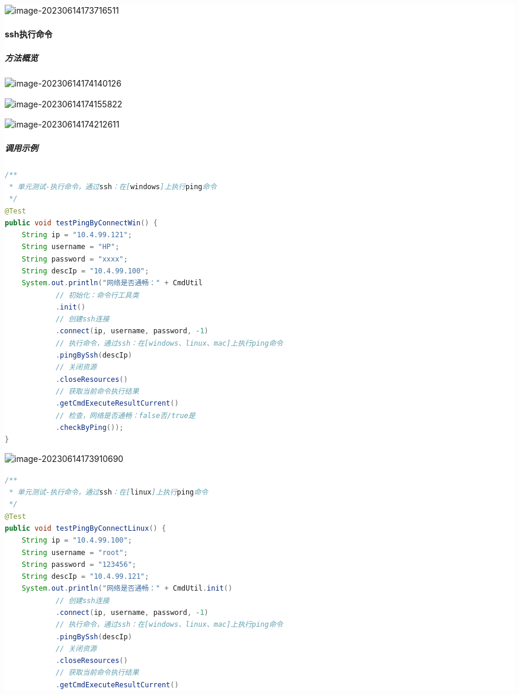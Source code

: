 ![image-20230614173716511](image-20230614173716511.png)



#### ssh执行命令

##### 方法概览

![image-20230614174140126](image-20230614174140126.png)

![image-20230614174155822](image-20230614174155822.png)

![image-20230614174212611](image-20230614174212611.png)



##### 调用示例

```java
/**
 * 单元测试-执行命令，通过ssh：在[windows]上执行ping命令
 */
@Test
public void testPingByConnectWin() {
    String ip = "10.4.99.121";
    String username = "HP";
    String password = "xxxx";
    String descIp = "10.4.99.100";
    System.out.println("网络是否通畅：" + CmdUtil
            // 初始化：命令行工具类
            .init()
            // 创建ssh连接
            .connect(ip, username, password, -1)
            // 执行命令，通过ssh：在[windows、linux、mac]上执行ping命令
            .pingBySsh(descIp)
            // 关闭资源
            .closeResources()
            // 获取当前命令执行结果
            .getCmdExecuteResultCurrent()
            // 检查，网络是否通畅：false否/true是
            .checkByPing());
}
```

![image-20230614173910690](image-20230614173910690.png)



```java
/**
 * 单元测试-执行命令，通过ssh：在[linux]上执行ping命令
 */
@Test
public void testPingByConnectLinux() {
    String ip = "10.4.99.100";
    String username = "root";
    String password = "123456";
    String descIp = "10.4.99.121";
    System.out.println("网络是否通畅：" + CmdUtil.init()
            // 创建ssh连接
            .connect(ip, username, password, -1)
            // 执行命令，通过ssh：在[windows、linux、mac]上执行ping命令
            .pingBySsh(descIp)
            // 关闭资源
            .closeResources()
            // 获取当前命令执行结果
            .getCmdExecuteResultCurrent()
```